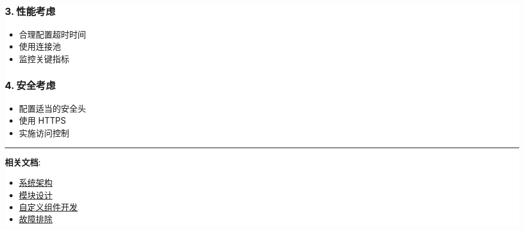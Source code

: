 ### 3. 性能考虑

- 合理配置超时时间
- 使用连接池
- 监控关键指标

### 4. 安全考虑

- 配置适当的安全头
- 使用 HTTPS
- 实施访问控制

---

**相关文档**:
- [系统架构](../architecture/system-architecture.md)
- [模块设计](../architecture/module-design.md)
- [自定义组件开发](./custom-components.md)
- [故障排除](../examples/troubleshooting.md)
